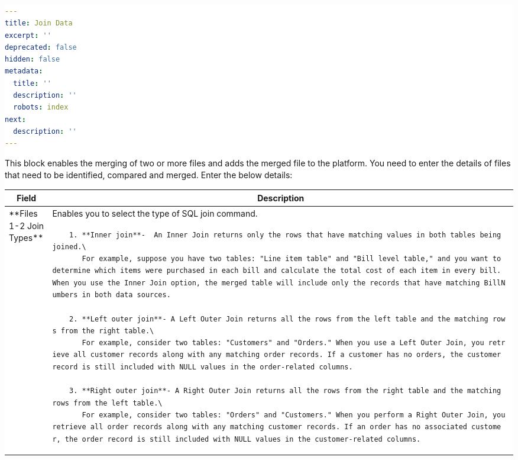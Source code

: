 ```yaml
---
title: Join Data
excerpt: ''
deprecated: false
hidden: false
metadata:
  title: ''
  description: ''
  robots: index
next:
  description: ''
---
```


This block enables the merging of two or more files and adds the merged file to the platform. You need to enter the details of files that need to be identified, compared and merged. Enter the below details:

<Table align={["left","left"]}>
  <thead>
    <tr>
      <th style={{ textAlign: "left" }}>
        Field
      </th>
      <th style={{ textAlign: "left" }}>
        Description
      </th>
    </tr>
  </thead>
  <tbody>
    <tr>
      <td style={{ textAlign: "left" }}>
        **Files 1-2 Join Types**
      </td>
      <td style={{ textAlign: "left" }}>
        Enables you to select the type of SQL join command.  

        1. **Inner join**-  An Inner Join returns only the rows that have matching values in both tables being joined.\
           For example, suppose you have two tables: "Line item table" and "Bill level table," and you want to determine which items were purchased in each bill and calculate the total cost of each item in every bill. When you use the Inner Join option, the merged table will include only the records that have matching BillNumbers in both data sources.

        2. **Left outer join**- A Left Outer Join returns all the rows from the left table and the matching rows from the right table.\
           For example, consider two tables: "Customers" and "Orders." When you use a Left Outer Join, you retrieve all customer records along with any matching order records. If a customer has no orders, the customer record is still included with NULL values in the order-related columns.

        3. **Right outer join**- A Right Outer Join returns all the rows from the right table and the matching rows from the left table.\
           For example, consider two tables: "Orders" and "Customers." When you perform a Right Outer Join, you retrieve all order records along with any matching customer records. If an order has no associated customer, the order record is still included with NULL values in the customer-related columns.
